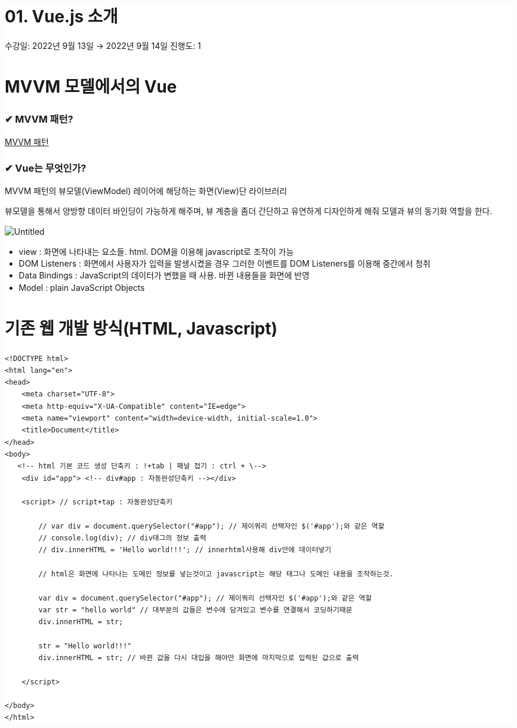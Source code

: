 # 01. Vue.js 소개

수강일: 2022년 9월 13일 → 2022년 9월 14일
진행도: 1

# MVVM 모델에서의 Vue

### ✔ MVVM 패턴?

[MVVM 패턴](https://www.notion.so/MVVM-bd4e44ce20794e2aaa86acf369504490)

### ✔ Vue는 무엇인가?

MVVM 패턴의 뷰모델(ViewModel) 레이어에 해당하는 화면(View)단 라이브러리

뷰모델을 통해서 양방향 데이터 바인딩이 가능하게 해주며, 뷰 계층을 좀더 간단하고 유연하게 디자인하게 해줘 모델과 뷰의 동기화 역할을 한다. 

![Untitled](01%20Vue%20js%20%E1%84%89%E1%85%A9%E1%84%80%E1%85%A2%20fb8ae2b0e6814a208436cbf38464ea0f/Untitled.png)

- view : 화면에 나타내는 요소들. html. DOM을 이용해 javascript로 조작이 가능
- DOM Listeners : 화면에서 사용자가 입력을 발생시켰을 경우 그러한 이벤트를 DOM Listeners를 이용해 중간에서 청취
- Data Bindings : JavaScript의 데이터가 변했을 때 사용. 바뀐 내용들을 화면에 반영
- Model : plain JavaScript Objects

# 기존 웹 개발 방식(HTML, Javascript)

```
<!DOCTYPE html>
<html lang="en">
<head>
    <meta charset="UTF-8">
    <meta http-equiv="X-UA-Compatible" content="IE=edge">
    <meta name="viewport" content="width=device-width, initial-scale=1.0">
    <title>Document</title>
</head>
<body>
   <!-- html 기본 코드 생성 단축키 : !+tab | 패널 접기 : ctrl + \-->
    <div id="app"> <!-- div#app : 자동완성단축키 --></div>

    <script> // script+tap : 자동완성단축키

        // var div = document.querySelector("#app"); // 제이쿼리 선택자인 $('#app');와 같은 역할 
        // console.log(div); // div태그의 정보 출력
        // div.innerHTML = 'Hello world!!!'; // innerhtml사용해 div안에 데이터넣기

        // html은 화면에 나타나는 도메인 정보를 넣는것이고 javascript는 해당 태그나 도메인 내용을 조작하는것.

        var div = document.querySelector("#app"); // 제이쿼리 선택자인 $('#app');와 같은 역할 
        var str = "hello world" // 대부분의 값들은 변수에 담겨있고 변수를 연결해서 코딩하기때문
        div.innerHTML = str;

        str = "Hello world!!!"
        div.innerHTML = str; // 바뀐 값을 다시 대입을 해야만 화면에 마지막으로 입력된 값으로 출력

    </script>
    
</body>
</html>
```
